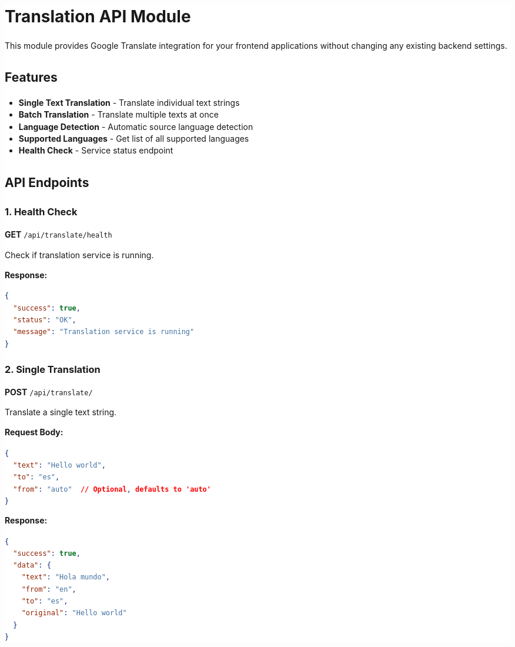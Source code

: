 # Translation API Module

This module provides Google Translate integration for your frontend applications without changing any existing backend settings.

## Features

- **Single Text Translation** - Translate individual text strings
- **Batch Translation** - Translate multiple texts at once
- **Language Detection** - Automatic source language detection
- **Supported Languages** - Get list of all supported languages
- **Health Check** - Service status endpoint

## API Endpoints

### 1. Health Check
**GET** `/api/translate/health`

Check if translation service is running.

**Response:**
```json
{
  "success": true,
  "status": "OK",
  "message": "Translation service is running"
}
```

### 2. Single Translation
**POST** `/api/translate/`

Translate a single text string.

**Request Body:**
```json
{
  "text": "Hello world",
  "to": "es",
  "from": "auto"  // Optional, defaults to 'auto'
}
```

**Response:**
```json
{
  "success": true,
  "data": {
    "text": "Hola mundo",
    "from": "en",
    "to": "es",
    "original": "Hello world"
  }
}
```

